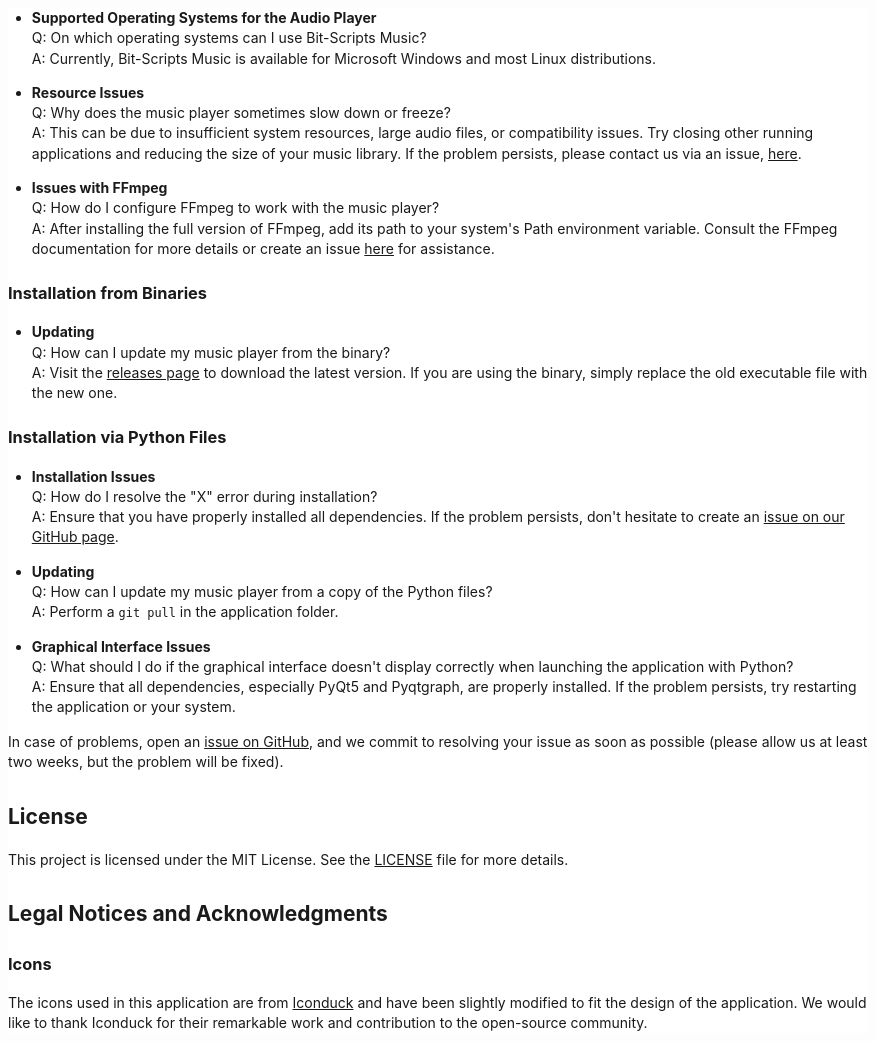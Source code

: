 - **Supported Operating Systems for the Audio Player**  
Q: On which operating systems can I use Bit-Scripts Music?  
A: Currently, Bit-Scripts Music is available for Microsoft Windows and most Linux distributions.    
  
- **Resource Issues**  
Q: Why does the music player sometimes slow down or freeze?  
A: This can be due to insufficient system resources, large audio files, or compatibility issues. Try closing other running applications and reducing the size of your music library. If the problem persists, please contact us via an issue, [here](https://github.com/Bit-Scripts/musique/issues).    
  
- **Issues with FFmpeg**  
Q: How do I configure FFmpeg to work with the music player?  
A: After installing the full version of FFmpeg, add its path to your system's Path environment variable. Consult the FFmpeg documentation for more details or create an issue [here](https://github.com/Bit-Scripts/musique/issues) for assistance.  
  
### Installation from Binaries
- **Updating**  
Q: How can I update my music player from the binary?  
A: Visit the [releases page](https://github.com/Bit-Scripts/musique/releases/latest) to download the latest version. If you are using the binary, simply replace the old executable file with the new one.  
  
### Installation via Python Files 
- **Installation Issues**  
Q: How do I resolve the "X" error during installation?  
A: Ensure that you have properly installed all dependencies. If the problem persists, don't hesitate to create an [issue on our GitHub page](https://github.com/Bit-Scripts/musique/issues).  
  
- **Updating**  
Q: How can I update my music player from a copy of the Python files?  
A: Perform a `git pull` in the application folder.  
  
- **Graphical Interface Issues**   
Q: What should I do if the graphical interface doesn't display correctly when launching the application with Python?  
A: Ensure that all dependencies, especially PyQt5 and Pyqtgraph, are properly installed. If the problem persists, try restarting the application or your system.  
  
In case of problems, open an [issue on GitHub](https://github.com/Bit-Scripts/musique/issues), and we commit to resolving your issue as soon as possible (please allow us at least two weeks, but the problem will be fixed).  
  
## License
This project is licensed under the MIT License. See the [LICENSE](./LICENSE) file for more details.  
  
## Legal Notices and Acknowledgments
### Icons
The icons used in this application are from [Iconduck](https://iconduck.com/sets/iconpark-icon-set/categories/music) and have been slightly modified to fit the design of the application. We would like to thank Iconduck for their remarkable work and contribution to the open-source community.  
